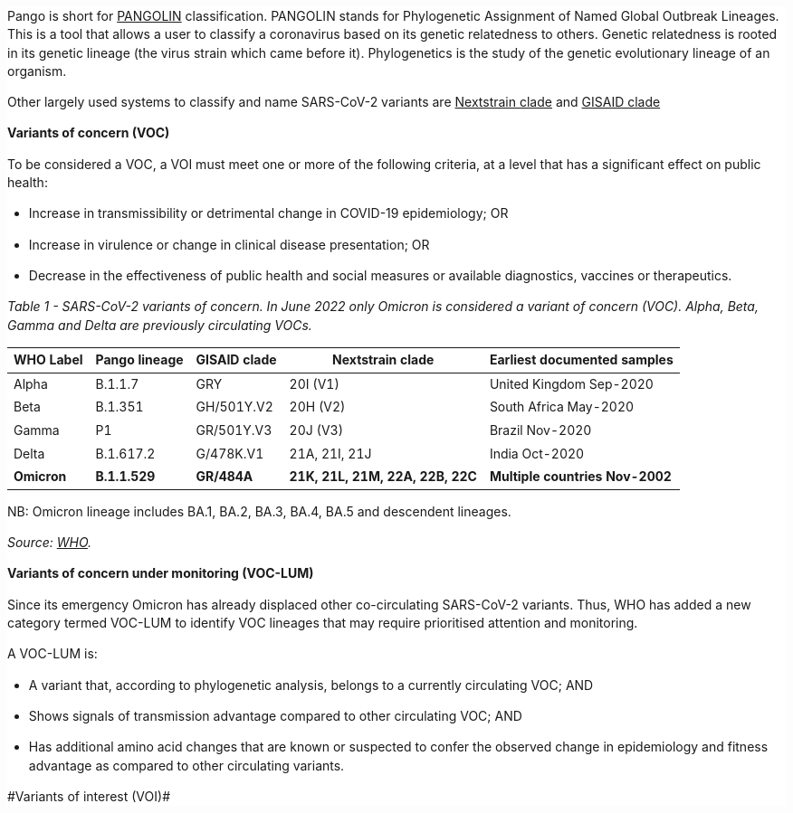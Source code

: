 Pango is short for [PANGOLIN](https://cov-lineages.org/resources/pangolin.html) classification. PANGOLIN stands for Phylogenetic Assignment of Named Global Outbreak Lineages. This is a tool that allows a user to classify a coronavirus based on its genetic relatedness to others. Genetic relatedness is rooted in its genetic lineage (the virus strain which came before it). Phylogenetics is the study of the genetic evolutionary lineage of an organism.

Other largely used systems to classify and name SARS-CoV-2 variants are [Nextstrain clade](https://nextstrain.org/blog/2021-01-06-updated-SARS-CoV-2-clade-naming) and [GISAID clade](https://www.gisaid.org/resources/statements-clarifications/clade-and-lineage-nomenclature-aids-in-genomic-epidemiology-of-active-hcov-19-viruses/)

**Variants of concern (VOC)**

To be considered a VOC, a VOI must meet one or more of the following criteria, at a level that has a significant effect on public health:

* Increase in transmissibility or detrimental change in COVID-19 epidemiology; OR

* Increase in virulence or change in clinical disease presentation; OR

* Decrease in the effectiveness of public health and social measures or available diagnostics, vaccines or therapeutics.  


_Table 1 - SARS-CoV-2 variants of concern. In June 2022 only Omicron is considered a variant of concern (VOC). Alpha, Beta, Gamma and Delta are previously circulating VOCs._

| WHO Label | Pango lineage | GISAID clade | Nextstrain clade | Earliest documented samples | 
| ------- | ------- | ------- | ------- | ------- |
| Alpha | B.1.1.7 | GRY | 20I (V1) | United Kingdom Sep-2020 |
| Beta | B.1.351 | GH/501Y.V2 | 20H (V2) | South Africa May-2020 |
| Gamma | P1 | GR/501Y.V3 | 20J (V3) | Brazil Nov-2020|
| Delta | B.1.617.2 | G/478K.V1 | 21A, 21I, 21J | India Oct-2020 |
| **Omicron**| **B.1.1.529** | **GR/484A** | **21K, 21L, 21M, 22A, 22B, 22C** | **Multiple countries Nov-2002** |

NB: Omicron lineage includes BA.1, BA.2, BA.3, BA.4, BA.5 and descendent lineages. 

_Source: [WHO](https://www.who.int/en/activities/tracking-SARS-CoV-2-variants/)._  


**Variants of concern under monitoring (VOC-LUM)**

Since its emergency Omicron has already displaced other co-circulating SARS-CoV-2 variants. Thus, WHO has added a new category termed VOC-LUM to identify VOC lineages that may require prioritised attention and monitoring. 

A VOC-LUM is:

* A variant that, according to phylogenetic analysis, belongs to a currently circulating VOC; AND

* Shows signals of transmission advantage compared to other circulating VOC; AND

* Has additional amino acid changes that are known or suspected to confer the observed change in epidemiology and fitness advantage as compared to other circulating variants. 

#Variants of interest (VOI)#
